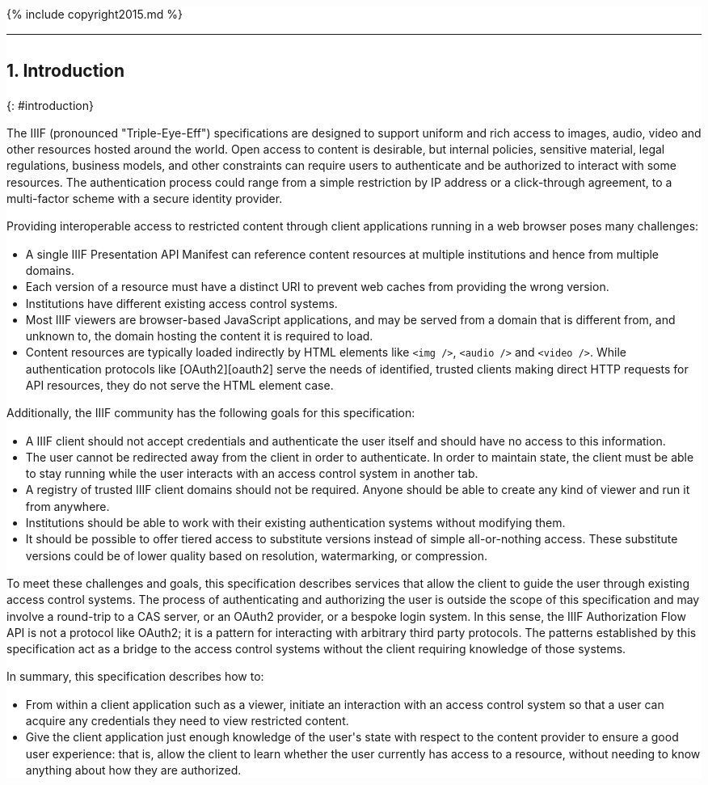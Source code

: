 {% include copyright2015.md %}

----

## 1. Introduction
{: #introduction}

The IIIF (pronounced "Triple-Eye-Eff") specifications are designed to support uniform and rich access to images, audio, video and other resources hosted around the world. Open access to content is desirable, but internal policies, sensitive material, legal regulations, business models, and other constraints can require users to authenticate and be authorized to interact with some resources. The authentication process could range from a simple restriction by IP address or a click-through agreement, to a multi-factor scheme with a secure identity provider.

Providing interoperable access to restricted content through client applications running in a web browser poses many challenges:

* A single IIIF Presentation API Manifest can reference content resources at multiple institutions and hence from multiple domains.
* Each version of a resource must have a distinct URI to prevent web caches from providing the wrong version.
* Institutions have different existing access control systems.
* Most IIIF viewers are browser-based JavaScript applications, and may be served from a domain that is different from, and unknown to, the domain hosting the content it is required to load.
* Content resources are typically loaded indirectly by HTML elements like `<img />`, `<audio />` and `<video />`. While authentication protocols like [OAuth2][oauth2] serve the needs of identified, trusted clients making direct HTTP requests for API resources, they do not serve the HTML element case.

Additionally, the IIIF community has the following goals for this specification:

* A IIIF client should not accept credentials and authenticate the user itself and should have no access to this information.
* The user cannot be redirected away from the client in order to authenticate. In order to maintain state, the client must be able to stay running while the user interacts with an access control system in another tab.
* A registry of trusted IIIF client domains should not be required. Anyone should be able to create any kind of viewer and run it from anywhere.
* Institutions should be able to work with their existing authentication systems without modifying them.
* It should be possible to offer tiered access to substitute versions instead of simple all-or-nothing access. These substitute versions could be of lower quality based on resolution, watermarking, or compression.

To meet these challenges and goals, this specification describes services that allow the client to guide the user through existing access control systems. The process of authenticating and authorizing the user is outside the scope of this specification and may involve a round-trip to a CAS server, or an OAuth2 provider, or a bespoke login system. In this sense, the IIIF Authorization Flow API is not a protocol like OAuth2; it is a pattern for interacting with arbitrary third party protocols. The patterns established by this specification act as a bridge to the access control systems without the client requiring knowledge of those systems.

In summary, this specification describes how to:

* From within a client application such as a viewer, initiate an interaction with an access control system so that a user can acquire any credentials they need to view restricted content.
* Give the client application just enough knowledge of the user's state with respect to the content provider to ensure a good user experience: that is, allow the client to learn whether the user currently has access to a resource, without needing to know anything about how they are authorized.
